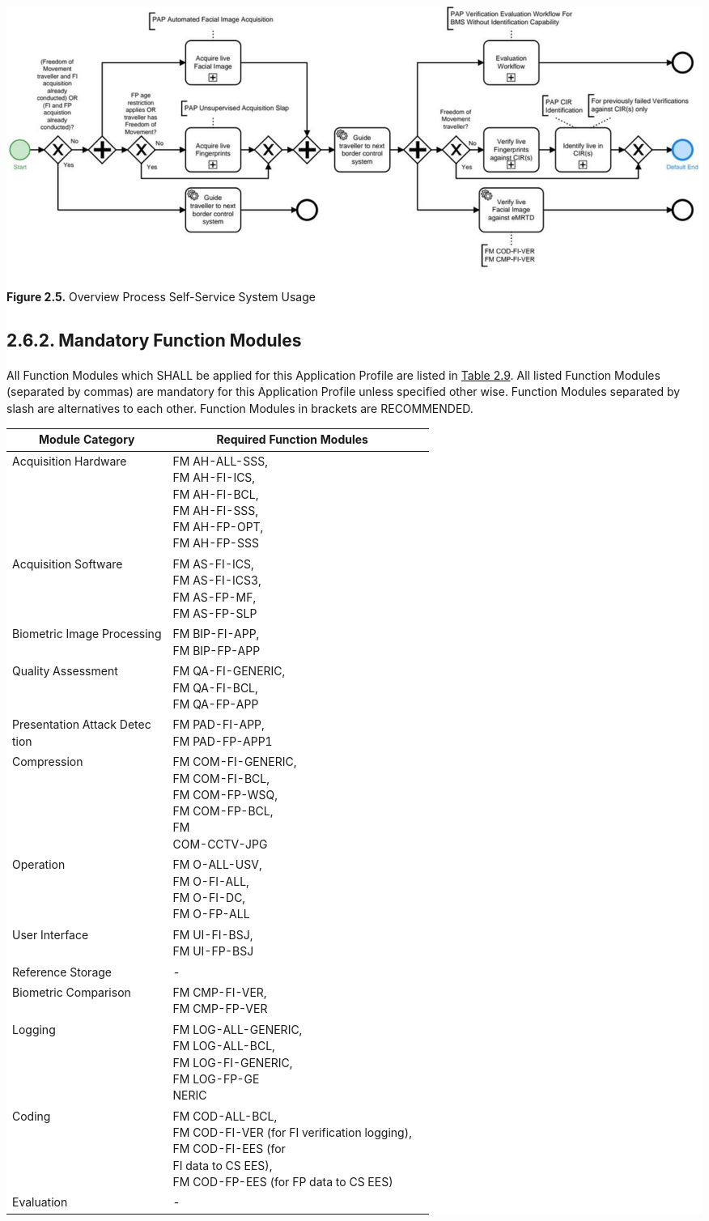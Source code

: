 <span id="page-14-0"></span>![](_page_14_Figure_1.jpeg)

**Figure 2.5.** Overview Process Self-Service System Usage

## **2.6.2. Mandatory Function Modules**

All Function Modules which SHALL be applied for this Application Profile are listed in [Table 2.9](#page-14-1). All listed Function Modules (separated by commas) are mandatory for this Application Profile unless specified other wise. Function Modules separated by slash are alternatives to each other. Function Modules in brackets are RECOMMENDED.

<span id="page-14-1"></span>

| Module Category                   | Required Function Modules                                                                                                                             |  |
|-----------------------------------|-------------------------------------------------------------------------------------------------------------------------------------------------------|--|
| Acquisition Hardware              | FM AH-ALL-SSS,<br>FM AH-FI-ICS,<br>FM AH-FI-BCL,<br>FM AH-FI-SSS,<br>FM AH-FP-OPT,<br>FM AH-FP-SSS                                                    |  |
| Acquisition Software              | FM AS-FI-ICS,<br>FM AS-FI-ICS3,<br>FM AS-FP-MF,<br>FM AS-FP-SLP                                                                                       |  |
| Biometric Image Processing        | FM BIP-FI-APP,<br>FM BIP-FP-APP                                                                                                                       |  |
| Quality Assessment                | FM QA-FI-GENERIC,<br>FM QA-FI-BCL,<br>FM QA-FP-APP                                                                                                    |  |
| Presentation Attack Detec<br>tion | FM PAD-FI-APP,<br>FM PAD-FP-APP1                                                                                                                      |  |
| Compression                       | FM COM-FI-GENERIC,<br>FM COM-FI-BCL,<br>FM COM-FP-WSQ,<br>FM COM-FP-BCL,<br>FM<br>COM-CCTV-JPG                                                        |  |
| Operation                         | FM O-ALL-USV,<br>FM O-FI-ALL,<br>FM O-FI-DC,<br>FM O-FP-ALL                                                                                           |  |
| User Interface                    | FM UI-FI-BSJ,<br>FM UI-FP-BSJ                                                                                                                         |  |
| Reference Storage                 | -                                                                                                                                                     |  |
| Biometric Comparison              | FM CMP-FI-VER,<br>FM CMP-FP-VER                                                                                                                       |  |
| Logging                           | FM LOG-ALL-GENERIC,<br>FM LOG-ALL-BCL,<br>FM LOG-FI-GENERIC,<br>FM LOG-FP-GE<br>NERIC                                                                 |  |
| Coding                            | FM COD-ALL-BCL,<br>FM COD-FI-VER (for FI verification logging),<br>FM COD-FI-EES (for<br>FI data to CS EES),<br>FM COD-FP-EES (for FP data to CS EES) |  |
| Evaluation                        | -                                                                                                                                                     |  |
